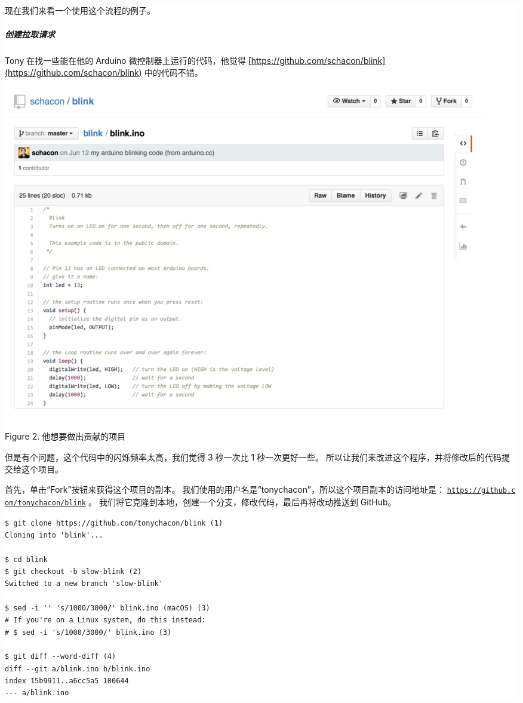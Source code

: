 现在我们来看一个使用这个流程的例子。

##### 创建拉取请求

Tony 在找一些能在他的 Arduino 微控制器上运行的代码，他觉得
[https://github.com/schacon/blink](https://github.com/schacon/blink)
中的代码不错。

![他想要做出贡献的项目](../../../../../images/progit/blink-01-start.png)

Figure 2. 他想要做出贡献的项目

但是有个问题，这个代码中的闪烁频率太高，我们觉得 3 秒一次比 1
秒一次更好一些。
所以让我们来改进这个程序，并将修改后的代码提交给这个项目。

首先，单击“Fork”按钮来获得这个项目的副本。
我们使用的用户名是“tonychacon”，所以这个项目副本的访问地址是：
[`https://github.com/tonychacon/blink`](https://github.com/tonychacon/blink)
。 我们将它克隆到本地，创建一个分支，修改代码，最后再将改动推送到
GitHub。

```shell
$ git clone https://github.com/tonychacon/blink (1)
Cloning into 'blink'...

$ cd blink
$ git checkout -b slow-blink (2)
Switched to a new branch 'slow-blink'

$ sed -i '' 's/1000/3000/' blink.ino (macOS) (3)
# If you're on a Linux system, do this instead:
# $ sed -i 's/1000/3000/' blink.ino (3)

$ git diff --word-diff (4)
diff --git a/blink.ino b/blink.ino
index 15b9911..a6cc5a5 100644
--- a/blink.ino
```